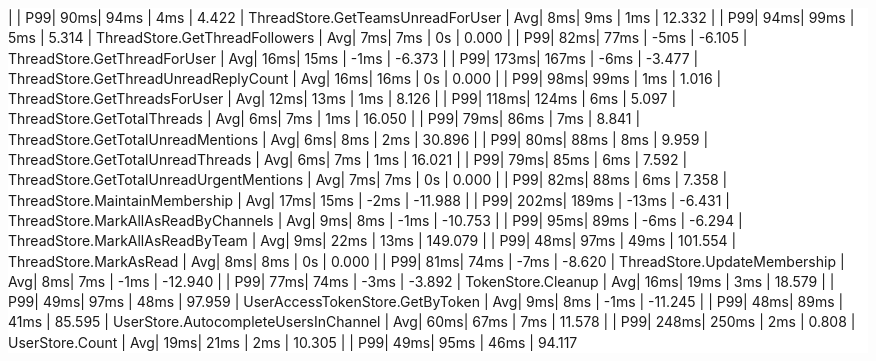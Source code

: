 | |  P99| 90ms| 94ms | 4ms | 4.422
| ThreadStore.GetTeamsUnreadForUser |  Avg| 8ms| 9ms | 1ms | 12.332
| |  P99| 94ms| 99ms | 5ms | 5.314
| ThreadStore.GetThreadFollowers |  Avg| 7ms| 7ms | 0s | 0.000
| |  P99| 82ms| 77ms | -5ms | -6.105
| ThreadStore.GetThreadForUser |  Avg| 16ms| 15ms | -1ms | -6.373
| |  P99| 173ms| 167ms | -6ms | -3.477
| ThreadStore.GetThreadUnreadReplyCount |  Avg| 16ms| 16ms | 0s | 0.000
| |  P99| 98ms| 99ms | 1ms | 1.016
| ThreadStore.GetThreadsForUser |  Avg| 12ms| 13ms | 1ms | 8.126
| |  P99| 118ms| 124ms | 6ms | 5.097
| ThreadStore.GetTotalThreads |  Avg| 6ms| 7ms | 1ms | 16.050
| |  P99| 79ms| 86ms | 7ms | 8.841
| ThreadStore.GetTotalUnreadMentions |  Avg| 6ms| 8ms | 2ms | 30.896
| |  P99| 80ms| 88ms | 8ms | 9.959
| ThreadStore.GetTotalUnreadThreads |  Avg| 6ms| 7ms | 1ms | 16.021
| |  P99| 79ms| 85ms | 6ms | 7.592
| ThreadStore.GetTotalUnreadUrgentMentions |  Avg| 7ms| 7ms | 0s | 0.000
| |  P99| 82ms| 88ms | 6ms | 7.358
| ThreadStore.MaintainMembership |  Avg| 17ms| 15ms | -2ms | -11.988
| |  P99| 202ms| 189ms | -13ms | -6.431
| ThreadStore.MarkAllAsReadByChannels |  Avg| 9ms| 8ms | -1ms | -10.753
| |  P99| 95ms| 89ms | -6ms | -6.294
| ThreadStore.MarkAllAsReadByTeam |  Avg| 9ms| 22ms | 13ms | 149.079
| |  P99| 48ms| 97ms | 49ms | 101.554
| ThreadStore.MarkAsRead |  Avg| 8ms| 8ms | 0s | 0.000
| |  P99| 81ms| 74ms | -7ms | -8.620
| ThreadStore.UpdateMembership |  Avg| 8ms| 7ms | -1ms | -12.940
| |  P99| 77ms| 74ms | -3ms | -3.892
| TokenStore.Cleanup |  Avg| 16ms| 19ms | 3ms | 18.579
| |  P99| 49ms| 97ms | 48ms | 97.959
| UserAccessTokenStore.GetByToken |  Avg| 9ms| 8ms | -1ms | -11.245
| |  P99| 48ms| 89ms | 41ms | 85.595
| UserStore.AutocompleteUsersInChannel |  Avg| 60ms| 67ms | 7ms | 11.578
| |  P99| 248ms| 250ms | 2ms | 0.808
| UserStore.Count |  Avg| 19ms| 21ms | 2ms | 10.305
| |  P99| 49ms| 95ms | 46ms | 94.117